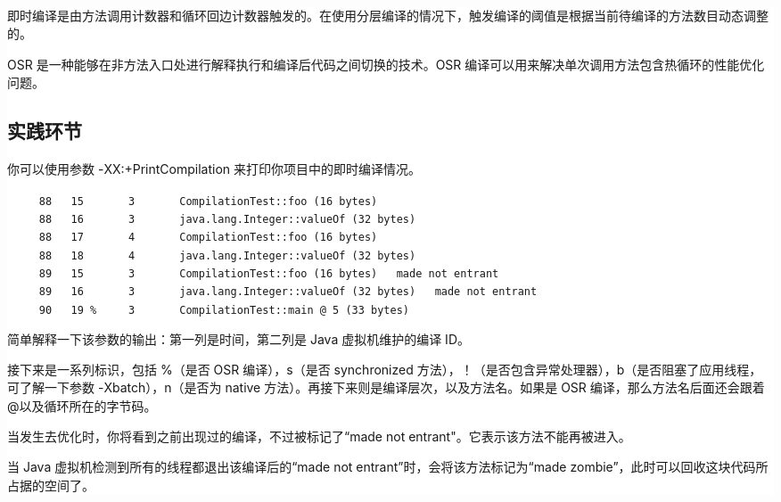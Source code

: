 即时编译是由方法调用计数器和循环回边计数器触发的。在使用分层编译的情况下，触发编译的阈值是根据当前待编译的方法数目动态调整的。

OSR 是一种能够在非方法入口处进行解释执行和编译后代码之间切换的技术。OSR 编译可以用来解决单次调用方法包含热循环的性能优化问题。

## 实践环节

你可以使用参数 -XX:+PrintCompilation 来打印你项目中的即时编译情况。

```
     88   15       3       CompilationTest::foo (16 bytes)
     88   16       3       java.lang.Integer::valueOf (32 bytes)
     88   17       4       CompilationTest::foo (16 bytes)
     88   18       4       java.lang.Integer::valueOf (32 bytes)
     89   15       3       CompilationTest::foo (16 bytes)   made not entrant
     89   16       3       java.lang.Integer::valueOf (32 bytes)   made not entrant
     90   19 %     3       CompilationTest::main @ 5 (33 bytes)
```

简单解释一下该参数的输出：第一列是时间，第二列是 Java 虚拟机维护的编译 ID。

接下来是一系列标识，包括 %（是否 OSR 编译），s（是否 synchronized 方法），！（是否包含异常处理器），b（是否阻塞了应用线程，可了解一下参数 -Xbatch），n（是否为 native 方法）。再接下来则是编译层次，以及方法名。如果是 OSR 编译，那么方法名后面还会跟着 @以及循环所在的字节码。

当发生去优化时，你将看到之前出现过的编译，不过被标记了“made not entrant"。它表示该方法不能再被进入。

当 Java 虚拟机检测到所有的线程都退出该编译后的“made not entrant”时，会将该方法标记为“made zombie”，此时可以回收这块代码所占据的空间了。